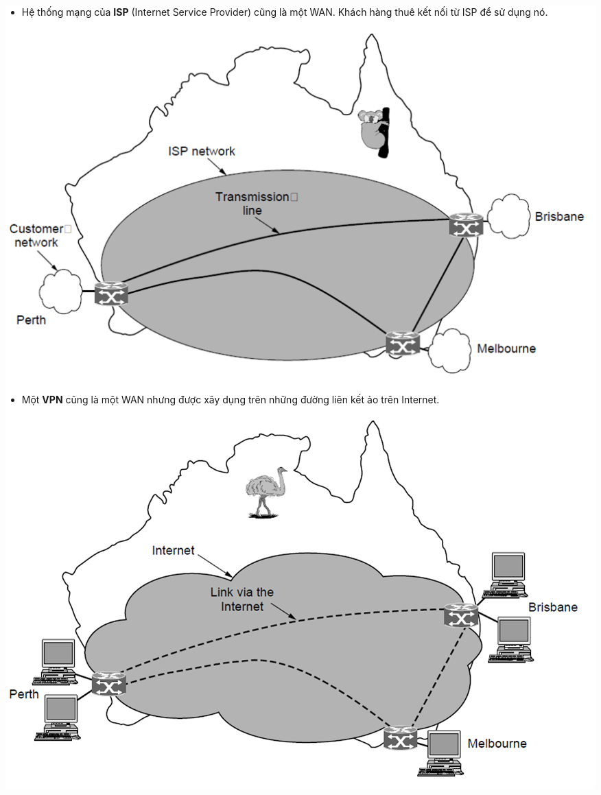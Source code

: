 * Hệ thống mạng của **ISP** (Internet Service Provider) cũng là một WAN. Khách hàng thuê kết nối từ ISP để sử dụng nó.

![wan-2](https://github.com/nhuhp/network_research/blob/master/Task03_COM320_Computer_Network/Week01/img/wan-2.png)

* Một **VPN** cũng là một WAN nhưng được xây dụng trên những đường liên kết ảo trên Internet.

![wan-3](https://github.com/nhuhp/network_research/blob/master/Task03_COM320_Computer_Network/Week01/img/wan-3.png)
